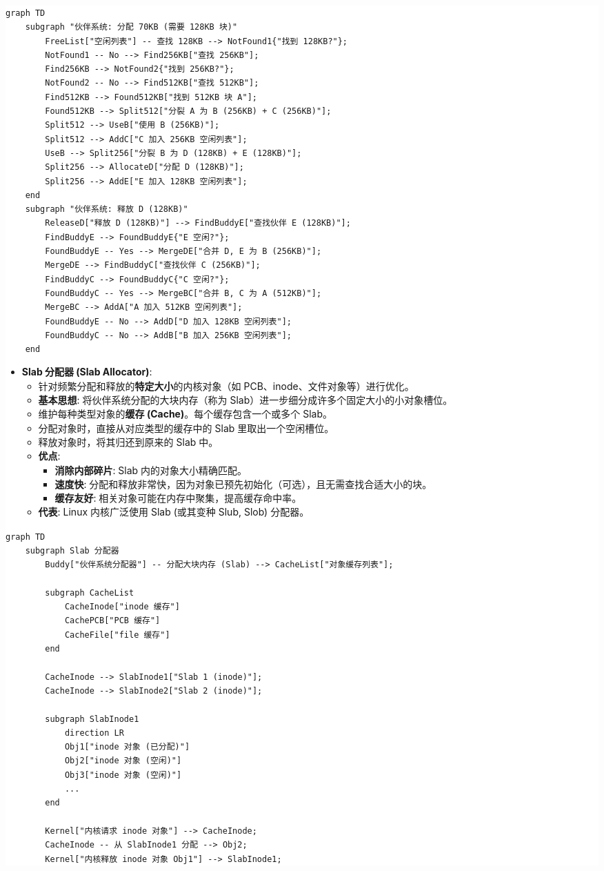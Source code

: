 ```mermaid
graph TD
    subgraph "伙伴系统: 分配 70KB (需要 128KB 块)"
        FreeList["空闲列表"] -- 查找 128KB --> NotFound1{"找到 128KB?"};
        NotFound1 -- No --> Find256KB["查找 256KB"];
        Find256KB --> NotFound2{"找到 256KB?"};
        NotFound2 -- No --> Find512KB["查找 512KB"];
        Find512KB --> Found512KB["找到 512KB 块 A"];
        Found512KB --> Split512["分裂 A 为 B (256KB) + C (256KB)"];
        Split512 --> UseB["使用 B (256KB)"];
        Split512 --> AddC["C 加入 256KB 空闲列表"];
        UseB --> Split256["分裂 B 为 D (128KB) + E (128KB)"];
        Split256 --> AllocateD["分配 D (128KB)"];
        Split256 --> AddE["E 加入 128KB 空闲列表"];
    end
    subgraph "伙伴系统: 释放 D (128KB)"
        ReleaseD["释放 D (128KB)"] --> FindBuddyE["查找伙伴 E (128KB)"];
        FindBuddyE --> FoundBuddyE{"E 空闲?"};
        FoundBuddyE -- Yes --> MergeDE["合并 D, E 为 B (256KB)"];
        MergeDE --> FindBuddyC["查找伙伴 C (256KB)"];
        FindBuddyC --> FoundBuddyC{"C 空闲?"};
        FoundBuddyC -- Yes --> MergeBC["合并 B, C 为 A (512KB)"];
        MergeBC --> AddA["A 加入 512KB 空闲列表"];
        FoundBuddyE -- No --> AddD["D 加入 128KB 空闲列表"];
        FoundBuddyC -- No --> AddB["B 加入 256KB 空闲列表"];
    end
```

*   **Slab 分配器 (Slab Allocator)**:
    *   针对频繁分配和释放的**特定大小**的内核对象（如 PCB、inode、文件对象等）进行优化。
    *   **基本思想**: 将伙伴系统分配的大块内存（称为 Slab）进一步细分成许多个固定大小的小对象槽位。
    *   维护每种类型对象的**缓存 (Cache)**。每个缓存包含一个或多个 Slab。
    *   分配对象时，直接从对应类型的缓存中的 Slab 里取出一个空闲槽位。
    *   释放对象时，将其归还到原来的 Slab 中。
    *   **优点**:
        *   **消除内部碎片**: Slab 内的对象大小精确匹配。
        *   **速度快**: 分配和释放非常快，因为对象已预先初始化（可选），且无需查找合适大小的块。
        *   **缓存友好**: 相关对象可能在内存中聚集，提高缓存命中率。
    *   **代表**: Linux 内核广泛使用 Slab (或其变种 Slub, Slob) 分配器。

```mermaid
graph TD
    subgraph Slab 分配器
        Buddy["伙伴系统分配器"] -- 分配大块内存 (Slab) --> CacheList["对象缓存列表"];

        subgraph CacheList
            CacheInode["inode 缓存"]
            CachePCB["PCB 缓存"]
            CacheFile["file 缓存"]
        end

        CacheInode --> SlabInode1["Slab 1 (inode)"];
        CacheInode --> SlabInode2["Slab 2 (inode)"];

        subgraph SlabInode1
            direction LR
            Obj1["inode 对象 (已分配)"]
            Obj2["inode 对象 (空闲)"]
            Obj3["inode 对象 (空闲)"]
            ...
        end

        Kernel["内核请求 inode 对象"] --> CacheInode;
        CacheInode -- 从 SlabInode1 分配 --> Obj2;
        Kernel["内核释放 inode 对象 Obj1"] --> SlabInode1;
```
